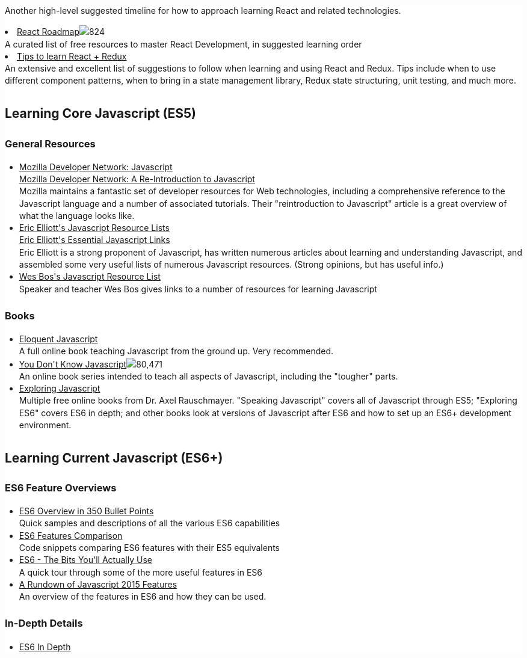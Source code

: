 Another high-level suggested timeline for how to approach learning React and related technologies.</li>
<li><a href="https://github.com/ericdouglas/react-roadmap" target="_blank">React Roadmap</a><img src="chrome-extension://mgjbfkmfbcfklmchjdbfhhlegmnhhgpi/images/star-blue.svg" />824<br />
A curated list of free resources to master React Development, in suggested learning order</li>
<li><a href="https://www.robinwieruch.de/tips-to-learn-react-redux/" target="_blank">Tips to learn React + Redux</a><br />
An extensive and excellent list of suggestions to follow when learning and using React and Redux.  Tips include when to use different component patterns, when to bring in a state management library, Redux state structuring, unit testing, and much more.</li>
</ul>
<h2>Learning Core Javascript (ES5)</h2>
<h3>General Resources</h3>
<ul>
<li><a href="https://developer.mozilla.org/en-US/docs/Web/JavaScript" target="_blank">Mozilla Developer Network: Javascript</a><br />
<a href="https://developer.mozilla.org/en-US/docs/Web/JavaScript/A_re-introduction_to_JavaScript" target="_blank">Mozilla Developer Network: A Re-Introduction to Javascript</a><br />
Mozilla maintains a fantastic set of developer resources for Web technologies, including a comprehensive reference to the Javascript language and a number of associated tutorials. Their "reintroduction to Javascript" article is a great overview of what the language looks like.</li>
<li><a href="https://medium.com/javascript-scene/10-priceless-resources-for-javascript-learners-bbf2f7d7f84e" target="_blank">Eric Elliott's Javascript Resource Lists</a><br />
<a href="https://gist.github.com/ericelliott/d576f72441fc1b27dace/0cee592f8f8b7eae39c4b3851ae92b00463b67b9" target="_blank">Eric Elliott's Essential Javascript Links</a><br />
Eric Elliott is a strong proponent of Javascript, has written numerous articles about learning and understanding Javascript, and assembled some very useful lists of numerous Javascript resources. (Strong opinions, but has useful info.)</li>
<li><a href="http://wesbos.com/learn-javascript" target="_blank">Wes Bos's Javascript Resource List</a><br />
Speaker and teacher Wes Bos gives links to a number of resources for learning Javascript</li>
</ul>
<h3>Books</h3>
<ul>
<li><a href="http://eloquentjavascript.net/" target="_blank">Eloquent Javascript</a><br />
A full online book teaching Javascript from the ground up. Very recommended.</li>
<li><a href="https://github.com/getify/You-Dont-Know-JS" target="_blank">You Don't Know Javascript</a><img src="chrome-extension://mgjbfkmfbcfklmchjdbfhhlegmnhhgpi/images/star-orange.svg" />80,471<br />
An online book series intended to teach all aspects of Javascript, including the "tougher" parts.</li>
<li><a href="http://exploringjs.com/" target="_blank">Exploring Javascript</a><br />
Multiple free online books from Dr. Axel Rauschmayer. "Speaking Javascript" covers all of Javascript through ES5; "Exploring ES6" covers ES6 in depth; and other books look at versions of Javascript after ES6 and how to set up an ES6+ development environment.</li>
</ul>
<h2>Learning Current Javascript (ES6+)</h2>
<h3>ES6 Feature Overviews</h3>
<ul>
<li><a href="https://ponyfoo.com/articles/es6" target="_blank">ES6 Overview in 350 Bullet Points</a><br />
Quick samples and descriptions of all the various ES6 capabilities</li>
<li><a href="http://es6-features.org/" target="_blank">ES6 Features Comparison</a><br />
Code snippets comparing ES6 features with their ES5 equivalents</li>
<li><a href="http://jamesknelson.com/es6-the-bits-youll-actually-use/" target="_blank">ES6 - The Bits You'll Actually Use</a><br />
A quick tour through some of the more useful features in ES6</li>
<li><a href="https://auth0.com/blog/a-rundown-of-es6-features/" target="_blank">A Rundown of Javascript 2015 Features</a><br />
An overview of the features in ES6 and how they can be used.</li>
</ul>
<h3>In-Depth Details</h3>
<ul>
<li><a href="https://ponyfoo.com/articles/tagged/es6-in-depth" target="_blank">ES6 In Depth</a><br />